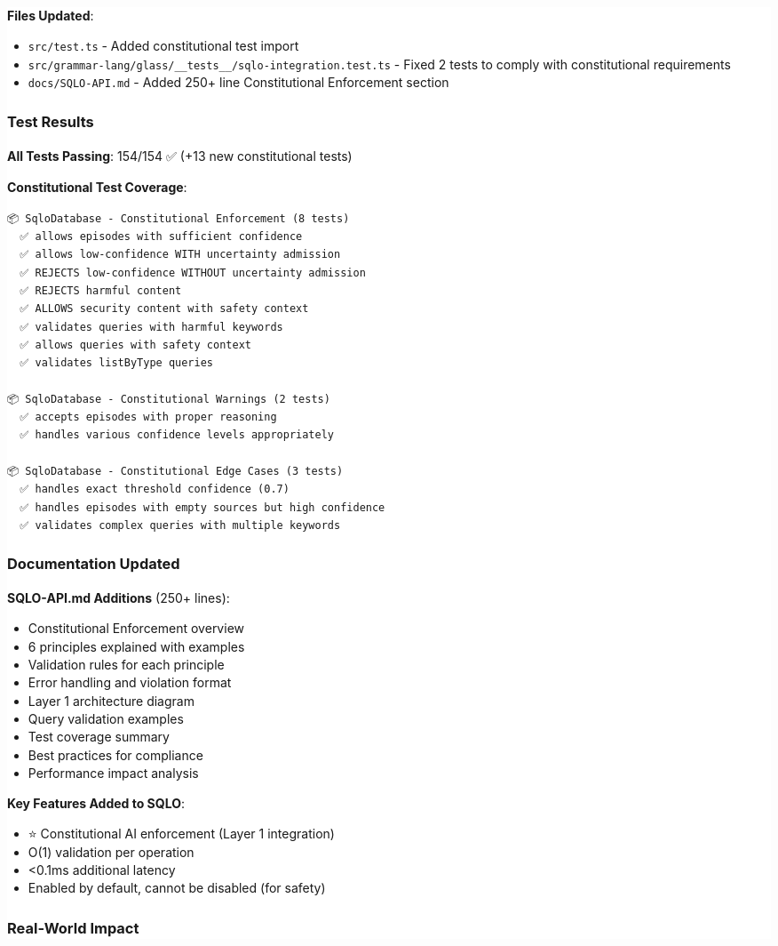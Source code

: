 **Files Updated**:
- `src/test.ts` - Added constitutional test import
- `src/grammar-lang/glass/__tests__/sqlo-integration.test.ts` - Fixed 2 tests to comply with constitutional requirements
- `docs/SQLO-API.md` - Added 250+ line Constitutional Enforcement section

### Test Results

**All Tests Passing**: 154/154 ✅ (+13 new constitutional tests)

**Constitutional Test Coverage**:
```
📦 SqloDatabase - Constitutional Enforcement (8 tests)
  ✅ allows episodes with sufficient confidence
  ✅ allows low-confidence WITH uncertainty admission
  ✅ REJECTS low-confidence WITHOUT uncertainty admission
  ✅ REJECTS harmful content
  ✅ ALLOWS security content with safety context
  ✅ validates queries with harmful keywords
  ✅ allows queries with safety context
  ✅ validates listByType queries

📦 SqloDatabase - Constitutional Warnings (2 tests)
  ✅ accepts episodes with proper reasoning
  ✅ handles various confidence levels appropriately

📦 SqloDatabase - Constitutional Edge Cases (3 tests)
  ✅ handles exact threshold confidence (0.7)
  ✅ handles episodes with empty sources but high confidence
  ✅ validates complex queries with multiple keywords
```

### Documentation Updated

**SQLO-API.md Additions** (250+ lines):
- Constitutional Enforcement overview
- 6 principles explained with examples
- Validation rules for each principle
- Error handling and violation format
- Layer 1 architecture diagram
- Query validation examples
- Test coverage summary
- Best practices for compliance
- Performance impact analysis

**Key Features Added to SQLO**:
- ⭐ Constitutional AI enforcement (Layer 1 integration)
- O(1) validation per operation
- <0.1ms additional latency
- Enabled by default, cannot be disabled (for safety)

### Real-World Impact
